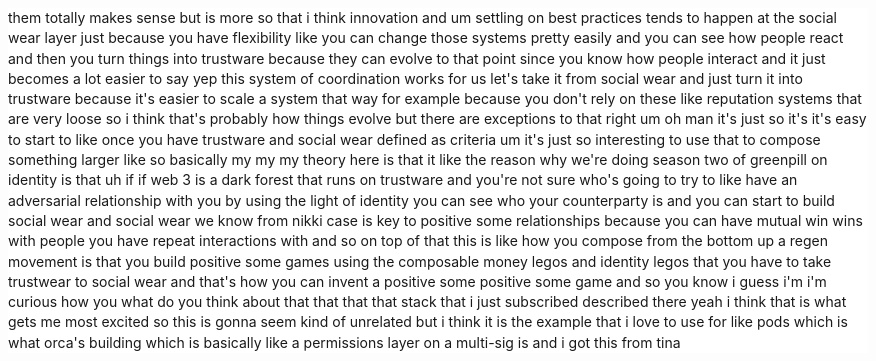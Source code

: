 them totally makes sense but is more so
that i think innovation and um settling
on best practices tends to happen at the
social wear layer just because you have
flexibility like you can change those
systems pretty easily and you can see
how people react
and then you turn things into trustware
because they can evolve to that point
since you know how people
interact and it just becomes a lot
easier to say yep this system of
coordination works for us let's take it
from social wear and just turn it into
trustware because
it's easier to scale a system that way
for example because you don't rely on
these like
reputation systems that are very loose
so i think that's probably how things
evolve but there are exceptions to that
right
um
oh man it's just so
it's it's easy to start to like once you
have trustware and social wear defined
as criteria
um it's just so interesting to use that
to compose
something larger like so basically my my
my theory here is that
it like the reason why we're doing
season two of greenpill on identity is
that uh if if web 3 is a dark forest
that runs on trustware and you're not
sure who's going to try to
like have an adversarial relationship
with you by
using the light of identity you can see
who your counterparty is and you can
start to build social wear and social
wear we know from nikki case
is key to positive some relationships
because you can have mutual win wins
with people you have repeat interactions
with and so on top of that this is like
how you compose from the bottom up a
regen movement is that you build
positive some games using the composable
money legos and identity legos that you
have to take trustwear to social wear
and that's how you can invent a positive
some positive some game and so you know
i guess i'm i'm curious
how you what do you think about that
that that that stack that i just
subscribed described there
yeah i think that is what gets me most
excited so this is gonna seem kind of
unrelated but i think it is the example
that i love to use for like pods which
is what orca's building which is
basically like a permissions layer on a
multi-sig is and i got this from tina